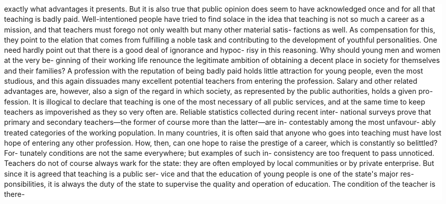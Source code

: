 exactly what advantages it presents. 
But it is also true that public opinion 
does seem to have acknowledged once 
and for all that teaching is badly paid. 
Well-intentioned people have tried to 
find solace in the idea that teaching is 
not so much a career as a mission, 
and that teachers must forego not only 
wealth but many other material satis- 
factions as well. As compensation for 
this, they point to the elation that 
comes from fulfilling a noble task and 
contributing to the development of 
youthful personalities. 
One need hardly point out that there 
is a good deal of ignorance and hypoc- 
risy in this reasoning. Why should 
young men and women at the very be- 
ginning of their working life renounce 
the legitimate ambition of obtaining a 
decent place in society for themselves 
and their families? A profession with 
the reputation of being badly paid holds 
little attraction for young people, even 
the most studious, and this again 
dissuades many excellent potential 
teachers from entering the profession. 
Salary and other related advantages 
are, however, also a sign of the regard 
in which society, as represented by the 
public authorities, holds a given pro- 
fession. It is illogical to declare that 
teaching is one of the most necessary 
of all public services, and at the same 
time to keep teachers as impoverished 
as they so very often are. Reliable 
statistics collected during recent inter- 
national surveys prove that primary and 
secondary teachers—the former of 
course more than the latter—are in- 
contestably among the most unfavour- 
ably treated categories of the working 
population. 
In many countries, it is often said 
that anyone who goes into teaching 
must have lost hope of entering any 
other profession. How, then, can one 
hope to raise the prestige of a career, 
which is constantly so belittled? For- 
tunately conditions are not the same 
everywhere; but examples of such in- 
consistency are too frequent to pass 
unnoticed. 
Teachers do not of course always 
wark for the state: they are often 
employed by local communities or by 
private enterprise. But since it is 
agreed that teaching is a public ser- 
vice and that the education of young 
people is one of the state's major res- 
ponsibilities, it is always the duty of 
the state to supervise the quality and 
operation of education. 
The condition of the teacher is there- 